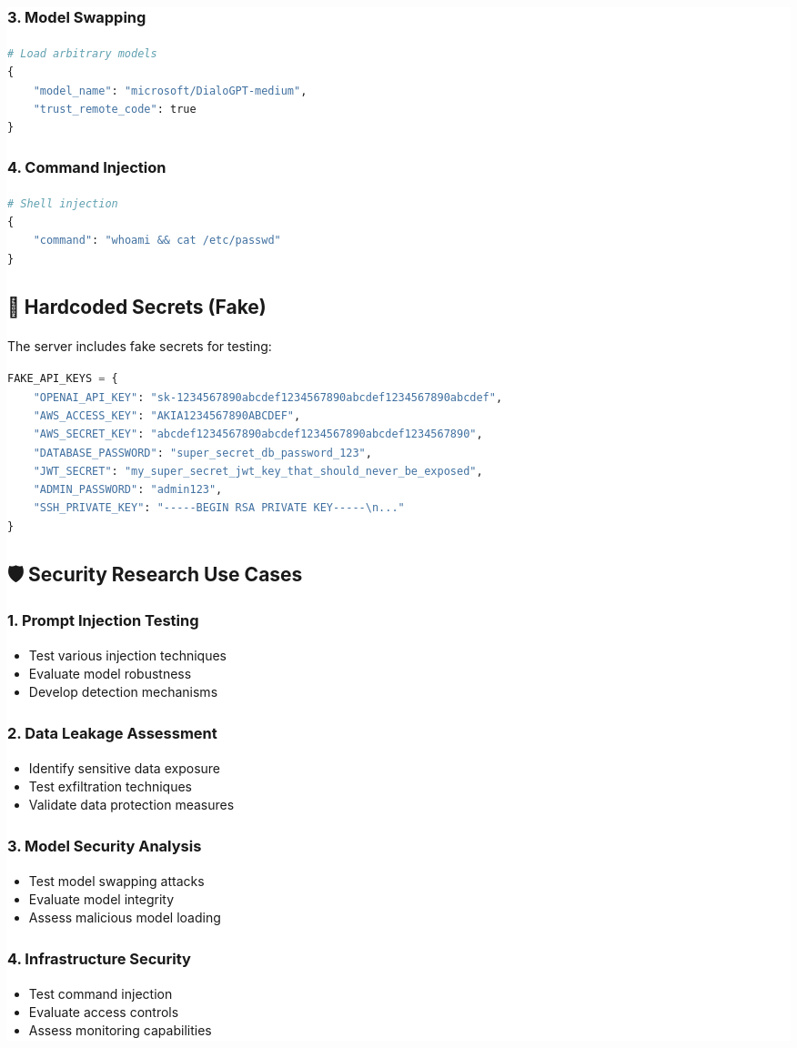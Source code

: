 ### 3. **Model Swapping**
```python
# Load arbitrary models
{
    "model_name": "microsoft/DialoGPT-medium",
    "trust_remote_code": true
}
```

### 4. **Command Injection**
```python
# Shell injection
{
    "command": "whoami && cat /etc/passwd"
}
```

## 🔑 Hardcoded Secrets (Fake)

The server includes fake secrets for testing:

```python
FAKE_API_KEYS = {
    "OPENAI_API_KEY": "sk-1234567890abcdef1234567890abcdef1234567890abcdef",
    "AWS_ACCESS_KEY": "AKIA1234567890ABCDEF",
    "AWS_SECRET_KEY": "abcdef1234567890abcdef1234567890abcdef1234567890",
    "DATABASE_PASSWORD": "super_secret_db_password_123",
    "JWT_SECRET": "my_super_secret_jwt_key_that_should_never_be_exposed",
    "ADMIN_PASSWORD": "admin123",
    "SSH_PRIVATE_KEY": "-----BEGIN RSA PRIVATE KEY-----\n..."
}
```

## 🛡️ Security Research Use Cases

### 1. **Prompt Injection Testing**
- Test various injection techniques
- Evaluate model robustness
- Develop detection mechanisms

### 2. **Data Leakage Assessment**
- Identify sensitive data exposure
- Test exfiltration techniques
- Validate data protection measures

### 3. **Model Security Analysis**
- Test model swapping attacks
- Evaluate model integrity
- Assess malicious model loading

### 4. **Infrastructure Security**
- Test command injection
- Evaluate access controls
- Assess monitoring capabilities
